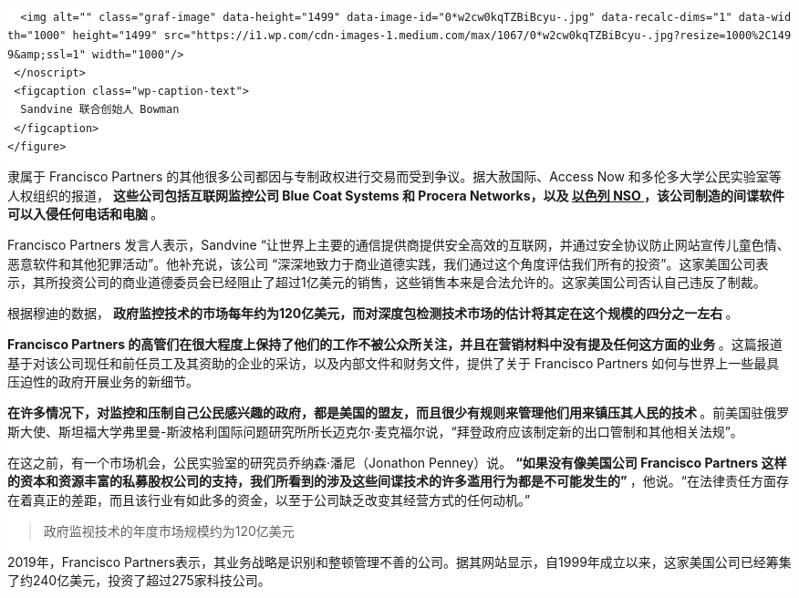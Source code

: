      <img alt="" class="graf-image" data-height="1499" data-image-id="0*w2cw0kqTZBiBcyu-.jpg" data-recalc-dims="1" data-width="1000" height="1499" src="https://i1.wp.com/cdn-images-1.medium.com/max/1067/0*w2cw0kqTZBiBcyu-.jpg?resize=1000%2C1499&amp;ssl=1" width="1000"/>
     </noscript>
     <figcaption class="wp-caption-text">
      Sandvine 联合创始人 Bowman
     </figcaption>
    </figure>
   </p>
  </figure>
  <p class="graf graf--p">
   隶属于 Francisco Partners 的其他很多公司都因与专制政权进行交易而受到争议。据大赦国际、Access Now 和多伦多大学公民实验室等人权组织的报道，
   <strong class="markup--strong markup--p-strong">
    这些公司包括互联网监控公司 Blue Coat Systems 和 Procera Networks，以及
   </strong>
   <a class="markup--anchor markup--p-anchor" data-href="https://www.iyouport.org/category/%e5%85%b3%e4%ba%8e%e4%bb%a5%e8%89%b2%e5%88%97%e5%92%8cnso/" href="https://www.iyouport.org/category/%e5%85%b3%e4%ba%8e%e4%bb%a5%e8%89%b2%e5%88%97%e5%92%8cnso/" rel="noopener" target="_blank">
    <strong class="markup--strong markup--p-strong">
     以色列 NSO
    </strong>
   </a>
   <strong class="markup--strong markup--p-strong">
    ，该公司制造的间谍软件可以入侵任何电话和电脑
   </strong>
   。
  </p>
  <p class="graf graf--p">
   Francisco Partners 发言人表示，Sandvine “让世界上主要的通信提供商提供安全高效的互联网，并通过安全协议防止网站宣传儿童色情、恶意软件和其他犯罪活动”。他补充说，该公司 “深深地致力于商业道德实践，我们通过这个角度评估我们所有的投资”。这家美国公司表示，其所投资公司的商业道德委员会已经阻止了超过1亿美元的销售，这些销售本来是合法允许的。这家美国公司否认自己违反了制裁。
  </p>
  <p class="graf graf--p">
   根据穆迪的数据，
   <strong class="markup--strong markup--p-strong">
    政府监控技术的市场每年约为120亿美元，而对深度包检测技术市场的估计将其定在这个规模的四分之一左右
   </strong>
   。
  </p>
  <p class="graf graf--p">
   <strong class="markup--strong markup--p-strong">
    Francisco Partners 的高管们在很大程度上保持了他们的工作不被公众所关注，并且在营销材料中没有提及任何这方面的业务
   </strong>
   。这篇报道基于对该公司现任和前任员工及其资助的企业的采访，以及内部文件和财务文件，提供了关于 Francisco Partners 如何与世界上一些最具压迫性的政府开展业务的新细节。
  </p>
  <p class="graf graf--p">
   <strong class="markup--strong markup--p-strong">
    在许多情况下，对监控和压制自己公民感兴趣的政府，都是美国的盟友，而且很少有规则来管理他们用来镇压其人民的技术
   </strong>
   。前美国驻俄罗斯大使、斯坦福大学弗里曼-斯波格利国际问题研究所所长迈克尔·麦克福尔说，“拜登政府应该制定新的出口管制和其他相关法规”。
  </p>
  <p class="graf graf--p">
   在这之前，有一个市场机会，公民实验室的研究员乔纳森·潘尼（Jonathon Penney）说。
   <strong class="markup--strong markup--p-strong">
    “如果没有像美国公司 Francisco Partners 这样的资本和资源丰富的私募股权公司的支持，我们所看到的涉及这些间谍技术的许多滥用行为都是不可能发生的”
   </strong>
   ，他说。“在法律责任方面存在着真正的差距，而且该行业有如此多的资金，以至于公司缺乏改变其经营方式的任何动机。”
  </p>
  <blockquote class="graf graf--blockquote">
   <p>
    政府监视技术的年度市场规模约为120亿美元
   </p>
  </blockquote>
  <p class="graf graf--p">
   2019年，Francisco Partners表示，其业务战略是识别和整顿管理不善的公司。据其网站显示，自1999年成立以来，这家美国公司已经筹集了约240亿美元，投资了超过275家科技公司。
  </p>